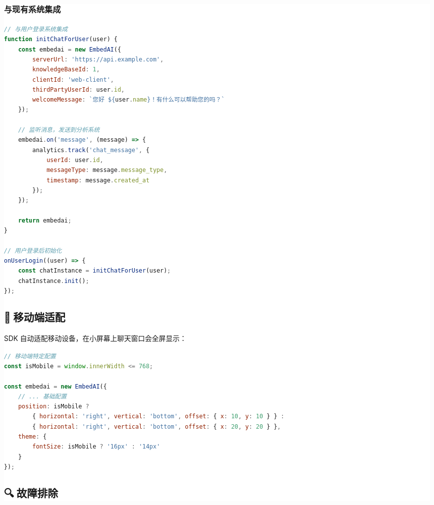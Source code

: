 ### 与现有系统集成

```javascript
// 与用户登录系统集成
function initChatForUser(user) {
    const embedai = new EmbedAI({
        serverUrl: 'https://api.example.com',
        knowledgeBaseId: 1,
        clientId: 'web-client',
        thirdPartyUserId: user.id,
        welcomeMessage: `您好 ${user.name}！有什么可以帮助您的吗？`
    });
    
    // 监听消息，发送到分析系统
    embedai.on('message', (message) => {
        analytics.track('chat_message', {
            userId: user.id,
            messageType: message.message_type,
            timestamp: message.created_at
        });
    });
    
    return embedai;
}

// 用户登录后初始化
onUserLogin((user) => {
    const chatInstance = initChatForUser(user);
    chatInstance.init();
});
```

## 📱 移动端适配

SDK 自动适配移动设备，在小屏幕上聊天窗口会全屏显示：

```javascript
// 移动端特定配置
const isMobile = window.innerWidth <= 768;

const embedai = new EmbedAI({
    // ... 基础配置
    position: isMobile ? 
        { horizontal: 'right', vertical: 'bottom', offset: { x: 10, y: 10 } } :
        { horizontal: 'right', vertical: 'bottom', offset: { x: 20, y: 20 } },
    theme: {
        fontSize: isMobile ? '16px' : '14px'
    }
});
```

## 🔍 故障排除
